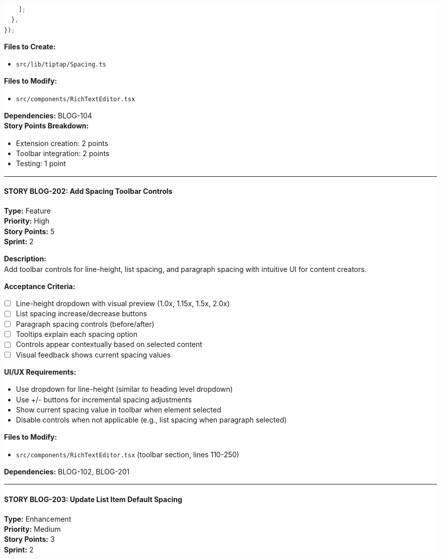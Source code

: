 ```typescript
    ];
  },
});
```

**Files to Create:**
- `src/lib/tiptap/Spacing.ts`

**Files to Modify:**
- `src/components/RichTextEditor.tsx`

**Dependencies:** BLOG-104  
**Story Points Breakdown:**
- Extension creation: 2 points
- Toolbar integration: 2 points
- Testing: 1 point

---

#### STORY BLOG-202: Add Spacing Toolbar Controls
**Type:** Feature  
**Priority:** High  
**Story Points:** 5  
**Sprint:** 2

**Description:**  
Add toolbar controls for line-height, list spacing, and paragraph spacing with intuitive UI for content creators.

**Acceptance Criteria:**
- [ ] Line-height dropdown with visual preview (1.0x, 1.15x, 1.5x, 2.0x)
- [ ] List spacing increase/decrease buttons
- [ ] Paragraph spacing controls (before/after)
- [ ] Tooltips explain each spacing option
- [ ] Controls appear contextually based on selected content
- [ ] Visual feedback shows current spacing values

**UI/UX Requirements:**
- Use dropdown for line-height (similar to heading level dropdown)
- Use +/- buttons for incremental spacing adjustments
- Show current spacing value in toolbar when element selected
- Disable controls when not applicable (e.g., list spacing when paragraph selected)

**Files to Modify:**
- `src/components/RichTextEditor.tsx` (toolbar section, lines 110-250)

**Dependencies:** BLOG-102, BLOG-201

---

#### STORY BLOG-203: Update List Item Default Spacing
**Type:** Enhancement  
**Priority:** Medium  
**Story Points:** 3  
**Sprint:** 2
